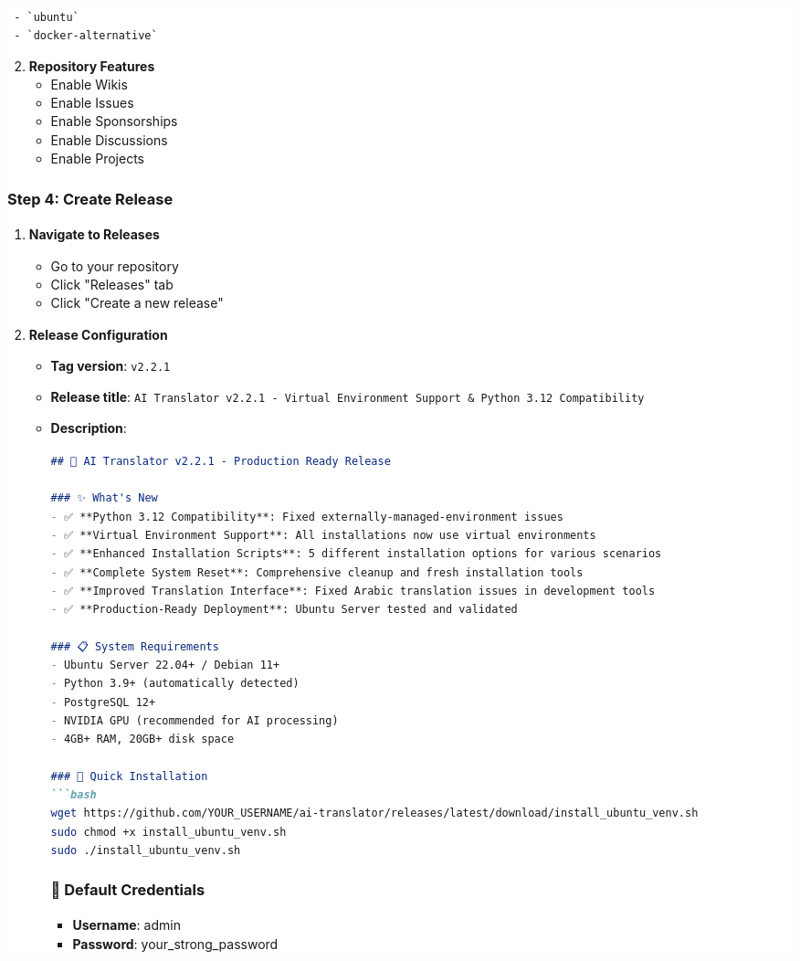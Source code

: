      - `ubuntu`
     - `docker-alternative`

2. **Repository Features**
   - Enable Wikis
   - Enable Issues
   - Enable Sponsorships
   - Enable Discussions
   - Enable Projects

### Step 4: Create Release

1. **Navigate to Releases**
   - Go to your repository
   - Click "Releases" tab
   - Click "Create a new release"

2. **Release Configuration**
   - **Tag version**: `v2.2.1`
   - **Release title**: `AI Translator v2.2.1 - Virtual Environment Support & Python 3.12 Compatibility`
   - **Description**:
     ```markdown
     ## 🚀 AI Translator v2.2.1 - Production Ready Release
     
     ### ✨ What's New
     - ✅ **Python 3.12 Compatibility**: Fixed externally-managed-environment issues
     - ✅ **Virtual Environment Support**: All installations now use virtual environments
     - ✅ **Enhanced Installation Scripts**: 5 different installation options for various scenarios
     - ✅ **Complete System Reset**: Comprehensive cleanup and fresh installation tools
     - ✅ **Improved Translation Interface**: Fixed Arabic translation issues in development tools
     - ✅ **Production-Ready Deployment**: Ubuntu Server tested and validated
     
     ### 📋 System Requirements
     - Ubuntu Server 22.04+ / Debian 11+
     - Python 3.9+ (automatically detected)
     - PostgreSQL 12+
     - NVIDIA GPU (recommended for AI processing)
     - 4GB+ RAM, 20GB+ disk space
     
     ### 🚀 Quick Installation
     ```bash
     wget https://github.com/YOUR_USERNAME/ai-translator/releases/latest/download/install_ubuntu_venv.sh
     sudo chmod +x install_ubuntu_venv.sh
     sudo ./install_ubuntu_venv.sh
     ```
     
     ### 🔐 Default Credentials
     - **Username**: admin
     - **Password**: your_strong_password
     